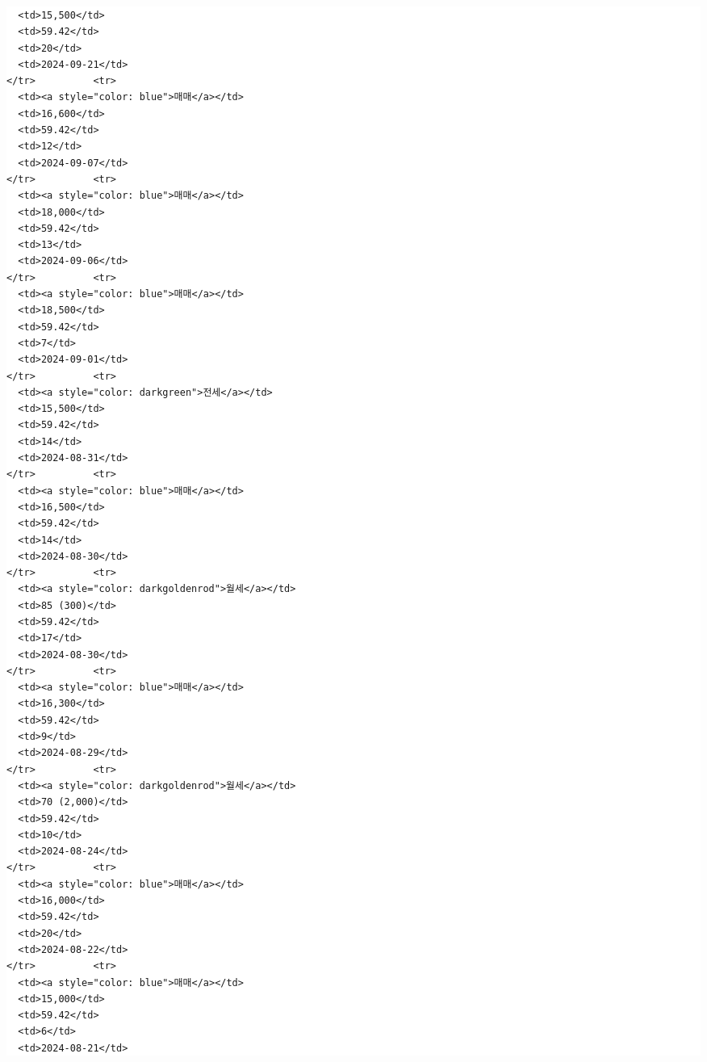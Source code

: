      <td>15,500</td>
      <td>59.42</td>
      <td>20</td>
      <td>2024-09-21</td>
    </tr>          <tr>
      <td><a style="color: blue">매매</a></td>
      <td>16,600</td>
      <td>59.42</td>
      <td>12</td>
      <td>2024-09-07</td>
    </tr>          <tr>
      <td><a style="color: blue">매매</a></td>
      <td>18,000</td>
      <td>59.42</td>
      <td>13</td>
      <td>2024-09-06</td>
    </tr>          <tr>
      <td><a style="color: blue">매매</a></td>
      <td>18,500</td>
      <td>59.42</td>
      <td>7</td>
      <td>2024-09-01</td>
    </tr>          <tr>
      <td><a style="color: darkgreen">전세</a></td>
      <td>15,500</td>
      <td>59.42</td>
      <td>14</td>
      <td>2024-08-31</td>
    </tr>          <tr>
      <td><a style="color: blue">매매</a></td>
      <td>16,500</td>
      <td>59.42</td>
      <td>14</td>
      <td>2024-08-30</td>
    </tr>          <tr>
      <td><a style="color: darkgoldenrod">월세</a></td>
      <td>85 (300)</td>
      <td>59.42</td>
      <td>17</td>
      <td>2024-08-30</td>
    </tr>          <tr>
      <td><a style="color: blue">매매</a></td>
      <td>16,300</td>
      <td>59.42</td>
      <td>9</td>
      <td>2024-08-29</td>
    </tr>          <tr>
      <td><a style="color: darkgoldenrod">월세</a></td>
      <td>70 (2,000)</td>
      <td>59.42</td>
      <td>10</td>
      <td>2024-08-24</td>
    </tr>          <tr>
      <td><a style="color: blue">매매</a></td>
      <td>16,000</td>
      <td>59.42</td>
      <td>20</td>
      <td>2024-08-22</td>
    </tr>          <tr>
      <td><a style="color: blue">매매</a></td>
      <td>15,000</td>
      <td>59.42</td>
      <td>6</td>
      <td>2024-08-21</td>